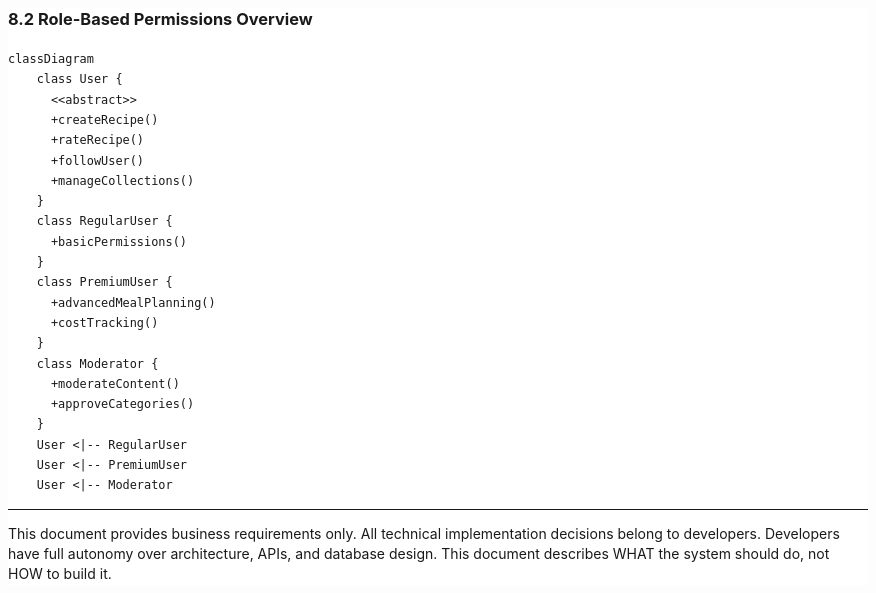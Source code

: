 ### 8.2 Role-Based Permissions Overview
```mermaid
classDiagram
    class User {
      <<abstract>>
      +createRecipe()
      +rateRecipe()
      +followUser()
      +manageCollections()
    }
    class RegularUser {
      +basicPermissions()
    }
    class PremiumUser {
      +advancedMealPlanning()
      +costTracking()
    }
    class Moderator {
      +moderateContent()
      +approveCategories()
    }
    User <|-- RegularUser
    User <|-- PremiumUser
    User <|-- Moderator
```

---

This document provides business requirements only. All technical implementation decisions belong to developers. Developers have full autonomy over architecture, APIs, and database design. This document describes WHAT the system should do, not HOW to build it.
